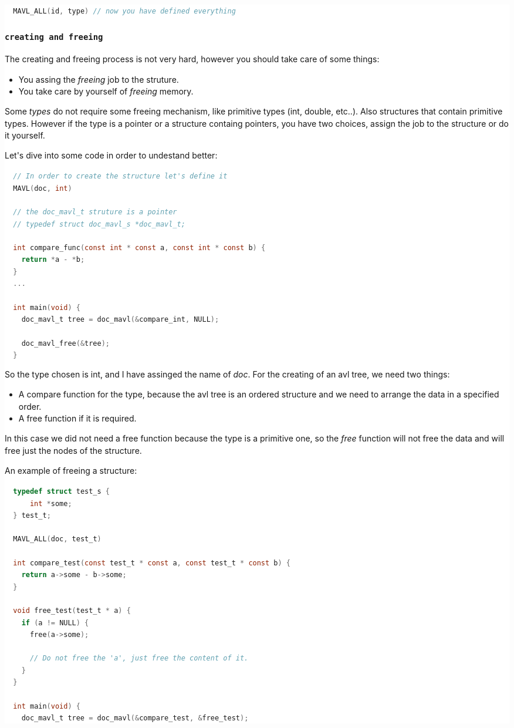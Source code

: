 ```c
  MAVL_ALL(id, type) // now you have defined everything
```

### `creating and freeing`

The creating and freeing process is not very hard, however you should take care of some things:

* You assing the *freeing* job to the struture.
* You take care by yourself of *freeing* memory.

Some *types* do not require some freeing mechanism, like primitive types (int, double, etc..). Also structures that contain primitive types. However if the type is a pointer or a structure containg pointers, you have two choices, assign the job to the structure or do it yourself.

Let's dive into some code in order to undestand better:

```c
  // In order to create the structure let's define it
  MAVL(doc, int)

  // the doc_mavl_t struture is a pointer
  // typedef struct doc_mavl_s *doc_mavl_t;

  int compare_func(const int * const a, const int * const b) {
    return *a - *b;
  }
  ...

  int main(void) {
    doc_mavl_t tree = doc_mavl(&compare_int, NULL);

    doc_mavl_free(&tree);
  }
```

So the type chosen is int, and I have assinged the name of *doc*. For the creating of an avl tree, we need two things:

* A compare function for the type, because the avl tree is an ordered structure and we need to arrange the data in a specified order.
* A free function if it is required.

In this case we did not need a free function because the type is a primitive one, so the *free* function will not free the data and will free just the nodes of the structure.

An example of freeing a structure:

```c
  typedef struct test_s {
      int *some;
  } test_t;

  MAVL_ALL(doc, test_t)

  int compare_test(const test_t * const a, const test_t * const b) {
    return a->some - b->some;
  }

  void free_test(test_t * a) {
    if (a != NULL) {
      free(a->some);

      // Do not free the 'a', just free the content of it.
    }
  }

  int main(void) {
    doc_mavl_t tree = doc_mavl(&compare_test, &free_test);
```